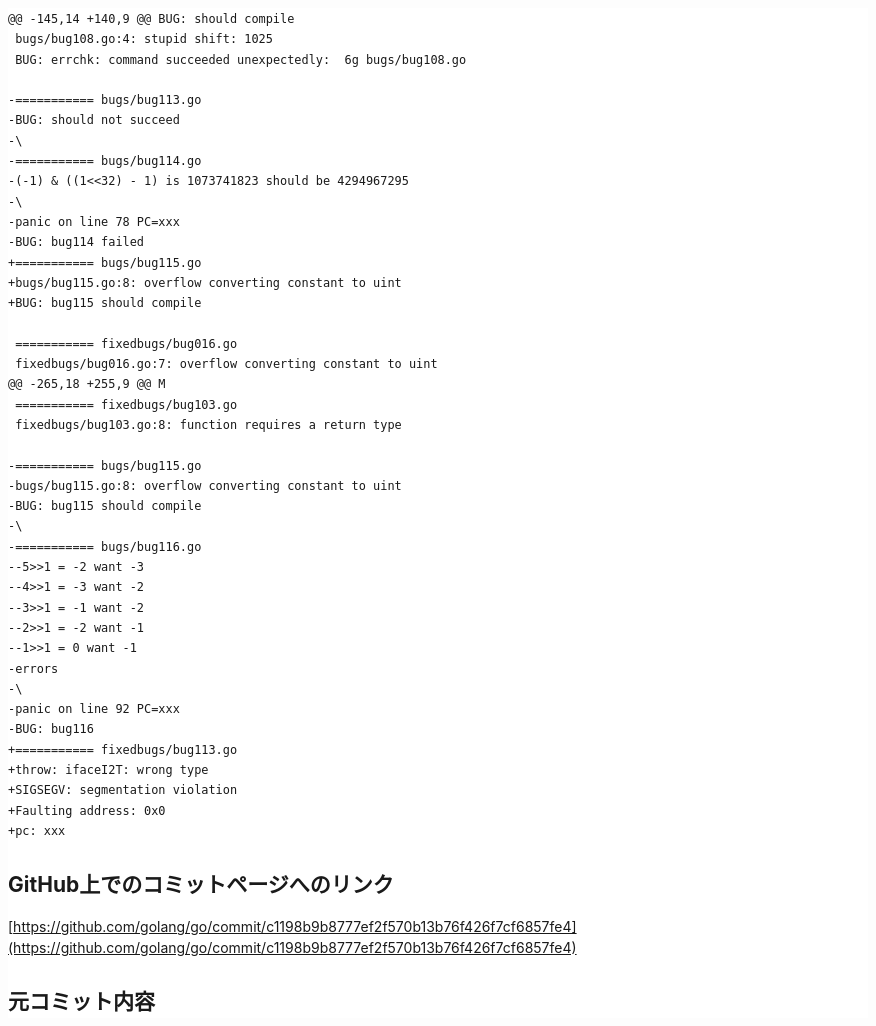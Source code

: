 ```
@@ -145,14 +140,9 @@ BUG: should compile
 bugs/bug108.go:4: stupid shift: 1025
 BUG: errchk: command succeeded unexpectedly:  6g bugs/bug108.go
 
-=========== bugs/bug113.go
-BUG: should not succeed
-\
-=========== bugs/bug114.go
-(-1) & ((1<<32) - 1) is 1073741823 should be 4294967295
-\
-panic on line 78 PC=xxx
-BUG: bug114 failed
+=========== bugs/bug115.go
+bugs/bug115.go:8: overflow converting constant to uint
+BUG: bug115 should compile
 
 =========== fixedbugs/bug016.go
 fixedbugs/bug016.go:7: overflow converting constant to uint
@@ -265,18 +255,9 @@ M
 =========== fixedbugs/bug103.go
 fixedbugs/bug103.go:8: function requires a return type
 
-=========== bugs/bug115.go
-bugs/bug115.go:8: overflow converting constant to uint
-BUG: bug115 should compile
-\
-=========== bugs/bug116.go
--5>>1 = -2 want -3
--4>>1 = -3 want -2
--3>>1 = -1 want -2
--2>>1 = -2 want -1
--1>>1 = 0 want -1
-errors
-\
-panic on line 92 PC=xxx
-BUG: bug116
+=========== fixedbugs/bug113.go
+throw: ifaceI2T: wrong type
+SIGSEGV: segmentation violation
+Faulting address: 0x0
+pc: xxx
```

## GitHub上でのコミットページへのリンク

[https://github.com/golang/go/commit/c1198b9b8777ef2f570b13b76f426f7cf6857fe4](https://github.com/golang/go/commit/c1198b9b8777ef2f570b13b76f426f7cf6857fe4)

## 元コミット内容
